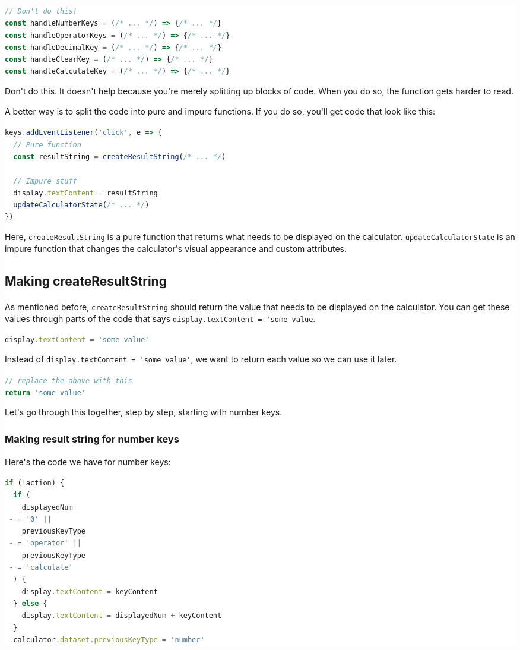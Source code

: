 ```js
// Don't do this!
const handleNumberKeys = (/* ... */) => {/* ... */}
const handleOperatorKeys = (/* ... */) => {/* ... */}
const handleDecimalKey = (/* ... */) => {/* ... */}
const handleClearKey = (/* ... */) => {/* ... */}
const handleCalculateKey = (/* ... */) => {/* ... */}
```

Don't do this. It doesn't help because you're merely splitting up blocks of code. When you do so, the function gets harder to read.

A better way is to split the code into pure and impure functions. If you do so, you'll get code that look like this:

```js
keys.addEventListener('click', e => {
  // Pure function
  const resultString = createResultString(/* ... */)

  // Impure stuff
  display.textContent = resultString
  updateCalculatorState(/* ... */)
})
```

Here, `createResultString` is a pure function that returns what needs to be displayed on the calculator. `updateCalculatorState` is an impure function that changes the calculator's visual appearance and custom attributes.

## Making createResultString

As mentioned before, `createResultString` should return the value that needs to be displayed on the calculator.
You can get these values through parts of the code that says `display.textContent = 'some value`.

```js
display.textContent = 'some value'
```

Instead of `display.textContent = 'some value'`, we want to return each value so we can use it later.

```js
// replace the above with this
return 'some value'
```

Let's go through this together, step by step, starting with number keys.

### Making result string for number keys

Here's the code we have for number keys:

```js
if (!action) {
  if (
    displayedNum
 - = '0' ||
    previousKeyType
 - = 'operator' ||
    previousKeyType
 - = 'calculate'
  ) {
    display.textContent = keyContent
  } else {
    display.textContent = displayedNum + keyContent
  }
  calculator.dataset.previousKeyType = 'number'
```